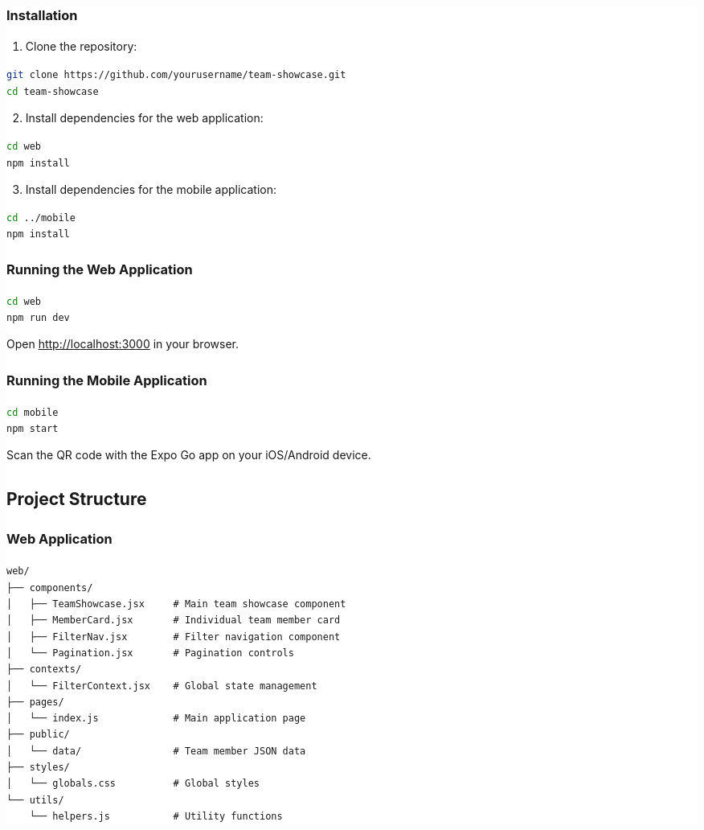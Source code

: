 ### Installation

1. Clone the repository:
```bash
git clone https://github.com/yourusername/team-showcase.git
cd team-showcase
```

2. Install dependencies for the web application:
```bash
cd web
npm install
```

3. Install dependencies for the mobile application:
```bash
cd ../mobile
npm install
```

### Running the Web Application
```bash
cd web
npm run dev
```
Open [http://localhost:3000](http://localhost:3000) in your browser.

### Running the Mobile Application
```bash
cd mobile
npm start
```
Scan the QR code with the Expo Go app on your iOS/Android device.

## Project Structure

### Web Application
```
web/
├── components/
│   ├── TeamShowcase.jsx     # Main team showcase component
│   ├── MemberCard.jsx       # Individual team member card
│   ├── FilterNav.jsx        # Filter navigation component
│   └── Pagination.jsx       # Pagination controls
├── contexts/
│   └── FilterContext.jsx    # Global state management
├── pages/
│   └── index.js             # Main application page
├── public/
│   └── data/                # Team member JSON data
├── styles/
│   └── globals.css          # Global styles
└── utils/
    └── helpers.js           # Utility functions
```
